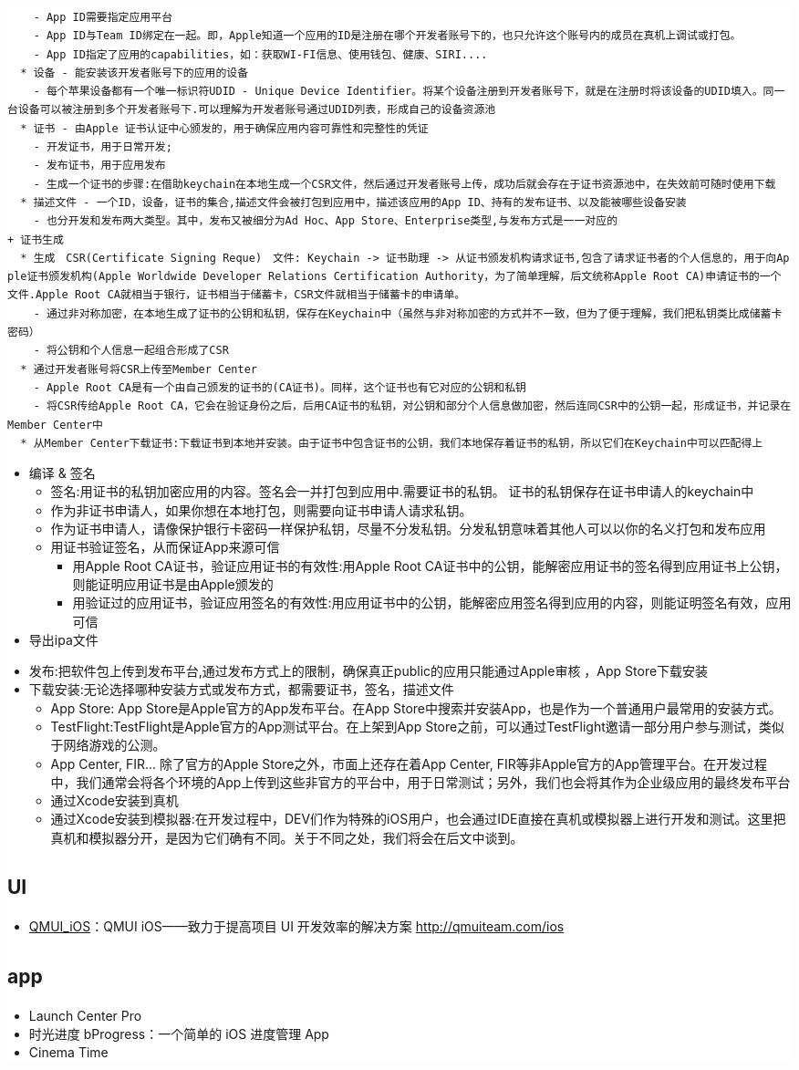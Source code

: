         - App ID需要指定应用平台
        - App ID与Team ID绑定在一起。即，Apple知道一个应用的ID是注册在哪个开发者账号下的，也只允许这个账号内的成员在真机上调试或打包。
        - App ID指定了应用的capabilities，如：获取WI-FI信息、使用钱包、健康、SIRI....
      * 设备 - 能安装该开发者账号下的应用的设备
        - 每个苹果设备都有一个唯一标识符UDID - Unique Device Identifier。将某个设备注册到开发者账号下，就是在注册时将该设备的UDID填入。同一台设备可以被注册到多个开发者账号下.可以理解为开发者账号通过UDID列表，形成自己的设备资源池
      * 证书 - 由Apple 证书认证中心颁发的，用于确保应用内容可靠性和完整性的凭证
        - 开发证书，用于日常开发;
        - 发布证书，用于应用发布
        - 生成一个证书的步骤:在借助keychain在本地生成一个CSR文件，然后通过开发者账号上传，成功后就会存在于证书资源池中，在失效前可随时使用下载
      * 描述文件 - 一个ID，设备，证书的集合,描述文件会被打包到应用中，描述该应用的App ID、持有的发布证书、以及能被哪些设备安装
        - 也分开发和发布两大类型。其中，发布又被细分为Ad Hoc、App Store、Enterprise类型,与发布方式是一一对应的
    + 证书生成
      * 生成　CSR(Certificate Signing Reque)　文件: Keychain -> 证书助理 -> 从证书颁发机构请求证书,包含了请求证书者的个人信息的，用于向Apple证书颁发机构(Apple Worldwide Developer Relations Certification Authority，为了简单理解，后文统称Apple Root CA)申请证书的一个文件.Apple Root CA就相当于银行，证书相当于储蓄卡，CSR文件就相当于储蓄卡的申请单。
        - 通过非对称加密，在本地生成了证书的公钥和私钥，保存在Keychain中（虽然与非对称加密的方式并不一致，但为了便于理解，我们把私钥类比成储蓄卡密码）
        - 将公钥和个人信息一起组合形成了CSR
      * 通过开发者账号将CSR上传至Member Center
        - Apple Root CA是有一个由自己颁发的证书的(CA证书)。同样，这个证书也有它对应的公钥和私钥
        - 将CSR传给Apple Root CA，它会在验证身份之后，后用CA证书的私钥，对公钥和部分个人信息做加密，然后连同CSR中的公钥一起，形成证书，并记录在Member Center中
      * 从Member Center下载证书:下载证书到本地并安装。由于证书中包含证书的公钥，我们本地保存着证书的私钥，所以它们在Keychain中可以匹配得上
  - 编译 & 签名
    + 签名:用证书的私钥加密应用的内容。签名会一并打包到应用中.需要证书的私钥。 证书的私钥保存在证书申请人的keychain中
    + 作为非证书申请人，如果你想在本地打包，则需要向证书申请人请求私钥。
    + 作为证书申请人，请像保护银行卡密码一样保护私钥，尽量不分发私钥。分发私钥意味着其他人可以以你的名义打包和发布应用
    + 用证书验证签名，从而保证App来源可信
      * 用Apple Root CA证书，验证应用证书的有效性:用Apple Root CA证书中的公钥，能解密应用证书的签名得到应用证书上公钥，则能证明应用证书是由Apple颁发的
      * 用验证过的应用证书，验证应用签名的有效性:用应用证书中的公钥，能解密应用签名得到应用的内容，则能证明签名有效，应用可信
  - 导出ipa文件
* 发布:把软件包上传到发布平台,通过发布方式上的限制，确保真正public的应用只能通过Apple审核 ，App Store下载安装
* 下载安装:无论选择哪种安装方式或发布方式，都需要证书，签名，描述文件
  - App Store: App Store是Apple官方的App发布平台。在App Store中搜索并安装App，也是作为一个普通用户最常用的安装方式。
  - TestFlight:TestFlight是Apple官方的App测试平台。在上架到App Store之前，可以通过TestFlight邀请一部分用户参与测试，类似于网络游戏的公测。
  - App Center, FIR... 除了官方的Apple Store之外，市面上还存在着App Center, FIR等非Apple官方的App管理平台。在开发过程中，我们通常会将各个环境的App上传到这些非官方的平台中，用于日常测试；另外，我们也会将其作为企业级应用的最终发布平台
  - 通过Xcode安装到真机
  - 通过Xcode安装到模拟器:在开发过程中，DEV们作为特殊的iOS用户，也会通过IDE直接在真机或模拟器上进行开发和测试。这里把真机和模拟器分开，是因为它们确有不同。关于不同之处，我们将会在后文中谈到。

## UI

* [QMUI_iOS](https://github.com/QMUI/QMUI_iOS)：QMUI iOS——致力于提高项目 UI 开发效率的解决方案 <http://qmuiteam.com/ios>

## app

* Launch Center Pro
* 时光进度 bProgress：一个简单的 iOS 进度管理 App
* Cinema Time

